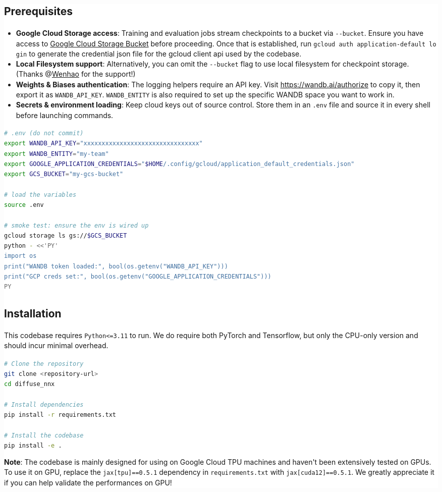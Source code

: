 ## Prerequisites

- **Google Cloud Storage access**: Training and evaluation jobs stream checkpoints to a bucket via `--bucket`. Ensure you have access to [Google Cloud Storage Bucket](https://cloud.google.com/storage/docs/creating-buckets) before proceeding. Once that is established, run `gcloud auth application-default login` to generate the credential json file for the gcloud client api used by the codebase.
- **Local Filesystem support**: Alternatively, you can omit the `--bucket` flag to use local filesystem for checkpoint storage. (Thanks @[Wenhao](https://github.com/rese1f) for the support!)
- **Weights & Biases authentication**: The logging helpers require an API key. Visit https://wandb.ai/authorize to copy it, then export it as `WANDB_API_KEY`. `WANDB_ENTITY` is also required to set up the specific WANDB space you want to work in.
- **Secrets & environment loading**: Keep cloud keys out of source control. Store them in an `.env` file and source it in every shell before launching commands.

```bash
# .env (do not commit)
export WANDB_API_KEY="xxxxxxxxxxxxxxxxxxxxxxxxxxxxxxxx"
export WANDB_ENTITY="my-team"
export GOOGLE_APPLICATION_CREDENTIALS="$HOME/.config/gcloud/application_default_credentials.json"
export GCS_BUCKET="my-gcs-bucket"

# load the variables
source .env

# smoke test: ensure the env is wired up
gcloud storage ls gs://$GCS_BUCKET
python - <<'PY'
import os
print("WANDB token loaded:", bool(os.getenv("WANDB_API_KEY")))
print("GCP creds set:", bool(os.getenv("GOOGLE_APPLICATION_CREDENTIALS")))
PY
```


## Installation

This codebase requires `Python<=3.11` to run. We do require both PyTorch and Tensorflow, but only the CPU-only version and should incur minimal overhead.

```bash
# Clone the repository
git clone <repository-url>
cd diffuse_nnx

# Install dependencies
pip install -r requirements.txt

# Install the codebase
pip install -e .
```

**Note**: The codebase is mainly designed for using on Google Cloud TPU machines and haven't been extensively tested on GPUs. To use it on GPU, replace the `jax[tpu]==0.5.1` dependency in `requirements.txt` with `jax[cuda12]==0.5.1`. We greatly appreciate it if you can help validate the performances on GPU!
